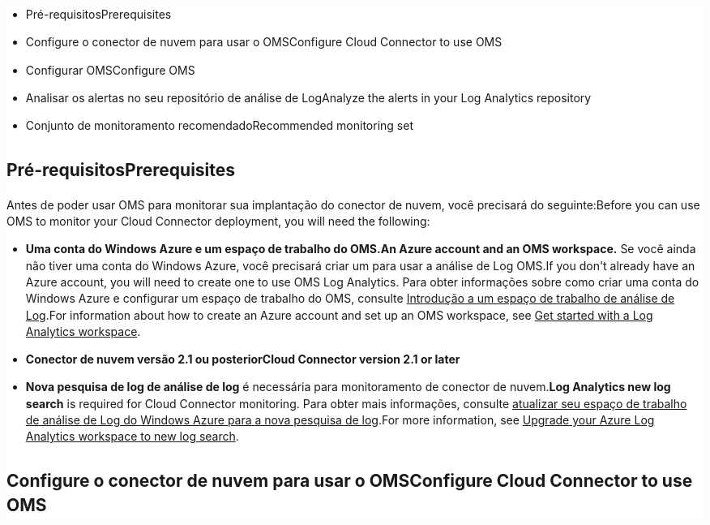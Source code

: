 - <span data-ttu-id="f9ab1-109">Pré-requisitos</span><span class="sxs-lookup"><span data-stu-id="f9ab1-109">Prerequisites</span></span>
    
- <span data-ttu-id="f9ab1-110">Configure o conector de nuvem para usar o OMS</span><span class="sxs-lookup"><span data-stu-id="f9ab1-110">Configure Cloud Connector to use OMS</span></span>
    
- <span data-ttu-id="f9ab1-111">Configurar OMS</span><span class="sxs-lookup"><span data-stu-id="f9ab1-111">Configure OMS</span></span>
    
- <span data-ttu-id="f9ab1-112">Analisar os alertas no seu repositório de análise de Log</span><span class="sxs-lookup"><span data-stu-id="f9ab1-112">Analyze the alerts in your Log Analytics repository</span></span>
    
- <span data-ttu-id="f9ab1-113">Conjunto de monitoramento recomendado</span><span class="sxs-lookup"><span data-stu-id="f9ab1-113">Recommended monitoring set</span></span>
    
## <a name="prerequisites"></a><span data-ttu-id="f9ab1-114">Pré-requisitos</span><span class="sxs-lookup"><span data-stu-id="f9ab1-114">Prerequisites</span></span>

<span data-ttu-id="f9ab1-115">Antes de poder usar OMS para monitorar sua implantação do conector de nuvem, você precisará do seguinte:</span><span class="sxs-lookup"><span data-stu-id="f9ab1-115">Before you can use OMS to monitor your Cloud Connector deployment, you will need the following:</span></span>
  
- <span data-ttu-id="f9ab1-116">**Uma conta do Windows Azure e um espaço de trabalho do OMS.**</span><span class="sxs-lookup"><span data-stu-id="f9ab1-116">**An Azure account and an OMS workspace.**</span></span> <span data-ttu-id="f9ab1-117">Se você ainda não tiver uma conta do Windows Azure, você precisará criar um para usar a análise de Log OMS.</span><span class="sxs-lookup"><span data-stu-id="f9ab1-117">If you don't already have an Azure account, you will need to create one to use OMS Log Analytics.</span></span> <span data-ttu-id="f9ab1-118">Para obter informações sobre como criar uma conta do Windows Azure e configurar um espaço de trabalho do OMS, consulte [Introdução a um espaço de trabalho de análise de Log](https://docs.microsoft.com/en-us/azure/log-analytics/log-analytics-get-started).</span><span class="sxs-lookup"><span data-stu-id="f9ab1-118">For information about how to create an Azure account and set up an OMS workspace, see [Get started with a Log Analytics workspace](https://docs.microsoft.com/en-us/azure/log-analytics/log-analytics-get-started).</span></span>
    
- <span data-ttu-id="f9ab1-119">**Conector de nuvem versão 2.1 ou posterior**</span><span class="sxs-lookup"><span data-stu-id="f9ab1-119">**Cloud Connector version 2.1 or later**</span></span>
    
- <span data-ttu-id="f9ab1-120">**Nova pesquisa de log de análise de log** é necessária para monitoramento de conector de nuvem.</span><span class="sxs-lookup"><span data-stu-id="f9ab1-120">**Log Analytics new log search** is required for Cloud Connector monitoring.</span></span> <span data-ttu-id="f9ab1-121">Para obter mais informações, consulte [atualizar seu espaço de trabalho de análise de Log do Windows Azure para a nova pesquisa de log](https://docs.microsoft.com/en-us/azure/log-analytics/log-analytics-log-search-upgrade).</span><span class="sxs-lookup"><span data-stu-id="f9ab1-121">For more information, see [Upgrade your Azure Log Analytics workspace to new log search](https://docs.microsoft.com/en-us/azure/log-analytics/log-analytics-log-search-upgrade).</span></span>
    
## <a name="configure-cloud-connector-to-use-oms"></a><span data-ttu-id="f9ab1-122">Configure o conector de nuvem para usar o OMS</span><span class="sxs-lookup"><span data-stu-id="f9ab1-122">Configure Cloud Connector to use OMS</span></span>
